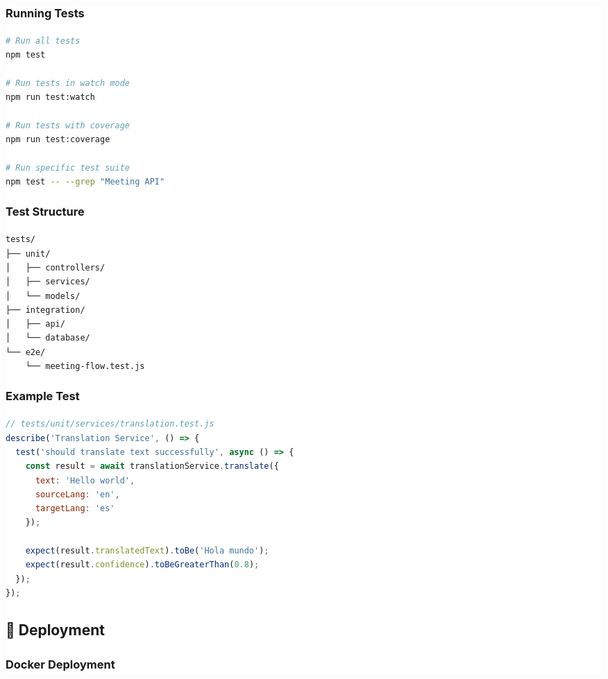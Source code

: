 ### Running Tests

```bash
# Run all tests
npm test

# Run tests in watch mode
npm run test:watch

# Run tests with coverage
npm run test:coverage

# Run specific test suite
npm test -- --grep "Meeting API"
```

### Test Structure

```
tests/
├── unit/
│   ├── controllers/
│   ├── services/
│   └── models/
├── integration/
│   ├── api/
│   └── database/
└── e2e/
    └── meeting-flow.test.js
```

### Example Test

```javascript
// tests/unit/services/translation.test.js
describe('Translation Service', () => {
  test('should translate text successfully', async () => {
    const result = await translationService.translate({
      text: 'Hello world',
      sourceLang: 'en',
      targetLang: 'es'
    });

    expect(result.translatedText).toBe('Hola mundo');
    expect(result.confidence).toBeGreaterThan(0.8);
  });
});
```

## 🚀 Deployment

### Docker Deployment
